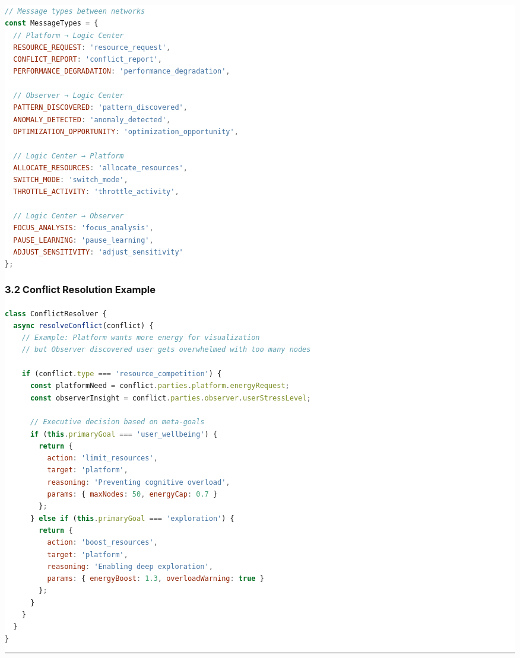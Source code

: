 ```javascript
// Message types between networks
const MessageTypes = {
  // Platform → Logic Center
  RESOURCE_REQUEST: 'resource_request',
  CONFLICT_REPORT: 'conflict_report',
  PERFORMANCE_DEGRADATION: 'performance_degradation',
  
  // Observer → Logic Center
  PATTERN_DISCOVERED: 'pattern_discovered',
  ANOMALY_DETECTED: 'anomaly_detected',
  OPTIMIZATION_OPPORTUNITY: 'optimization_opportunity',
  
  // Logic Center → Platform
  ALLOCATE_RESOURCES: 'allocate_resources',
  SWITCH_MODE: 'switch_mode',
  THROTTLE_ACTIVITY: 'throttle_activity',
  
  // Logic Center → Observer
  FOCUS_ANALYSIS: 'focus_analysis',
  PAUSE_LEARNING: 'pause_learning',
  ADJUST_SENSITIVITY: 'adjust_sensitivity'
};
```

### 3.2 Conflict Resolution Example

```javascript
class ConflictResolver {
  async resolveConflict(conflict) {
    // Example: Platform wants more energy for visualization
    // but Observer discovered user gets overwhelmed with too many nodes
    
    if (conflict.type === 'resource_competition') {
      const platformNeed = conflict.parties.platform.energyRequest;
      const observerInsight = conflict.parties.observer.userStressLevel;
      
      // Executive decision based on meta-goals
      if (this.primaryGoal === 'user_wellbeing') {
        return {
          action: 'limit_resources',
          target: 'platform',
          reasoning: 'Preventing cognitive overload',
          params: { maxNodes: 50, energyCap: 0.7 }
        };
      } else if (this.primaryGoal === 'exploration') {
        return {
          action: 'boost_resources',
          target: 'platform',
          reasoning: 'Enabling deep exploration',
          params: { energyBoost: 1.3, overloadWarning: true }
        };
      }
    }
  }
}
```

---